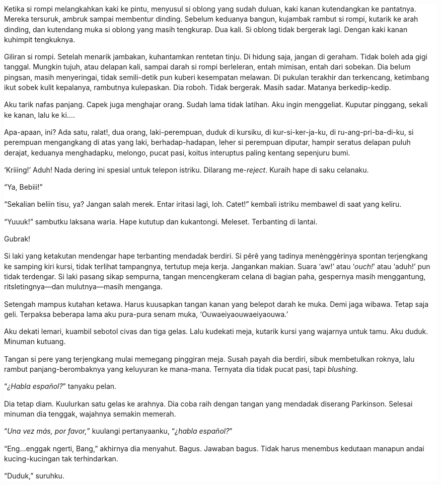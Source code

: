 Ketika si rompi melangkahkan kaki ke pintu, menyusul si oblong yang sudah duluan, kaki kanan kutendangkan ke pantatnya. Mereka tersuruk, ambruk sampai membentur dinding. Sebelum keduanya bangun, kujambak rambut si rompi, kutarik ke arah dinding, dan kutendang muka si oblong yang masih tengkurap. Dua kali. Si oblong tidak bergerak lagi. Dengan kaki kanan kuhimpit tengkuknya.

Giliran si rompi. Setelah menarik jambakan, kuhantamkan rentetan tinju. Di hidung saja, jangan di geraham. Tidak boleh ada gigi tanggal. Mungkin tujuh, atau delapan kali, sampai darah si rompi berleleran, entah mimisan, entah dari sobekan. Dia belum pingsan, masih menyeringai, tidak semili-detik pun kuberi kesempatan melawan. Di pukulan terakhir dan terkencang, ketimbang ikut sobek kulit kepalanya, rambutnya kulepaskan. Dia roboh. Tidak bergerak. Masih sadar. Matanya berkedip-kedip.

Aku tarik nafas panjang. Capek juga menghajar orang. Sudah lama tidak latihan. Aku ingin menggeliat. Kuputar pinggang, sekali ke kanan, lalu ke ki….

Apa-apaan, ini? Ada satu, ralat!, dua orang, laki-perempuan, duduk di kursiku, di kur-si-ker-ja-ku, di ru-ang-pri-ba-di-ku, si perempuan mengangkang di atas yang laki, berhadap-hadapan, leher si perempuan diputar, hampir seratus delapan puluh derajat, keduanya menghadapku, melongo, pucat pasi, koitus interuptus paling kentang sepenjuru bumi.

‘Kriiing!’ Aduh! Nada dering ini spesial untuk telepon istriku. Dilarang me-*reject*. Kuraih hape di saku celanaku.

“Ya, Bebiii!”

“Sekalian beliin tisu, ya? Jangan salah merek. Entar iritasi lagi, loh. Catet!” kembali istriku membawel di saat yang keliru.

“Yuuuk!” sambutku laksana waria. Hape kututup dan kukantongi. Meleset. Terbanting di lantai.

Gubrak!

Si laki yang ketakutan mendengar hape terbanting mendadak berdiri. Si pêrê yang tadinya menènggèrinya spontan terjengkang ke samping kiri kursi, tidak terlihat tampangnya, tertutup meja kerja. Jangankan makian. Suara ‘aw!’ atau ‘*ouch!*’ atau ‘aduh!’ pun tidak terdengar. Si laki pasang sikap sempurna, tangan mencengkeram celana di bagian paha, gespernya masih menggantung, ritsletingnya—dan mulutnya—masih menganga.

Setengah mampus kutahan ketawa. Harus kuusapkan tangan kanan yang belepot darah ke muka. Demi jaga wibawa. Tetap saja geli. Terpaksa beberapa lama aku pura-pura senam muka, ‘Ouwaeiyaouwaeiyaouwa.’

Aku dekati lemari, kuambil sebotol civas dan tiga gelas. Lalu kudekati meja, kutarik kursi yang wajarnya untuk tamu. Aku duduk. Minuman kutuang.

Tangan si pere yang terjengkang mulai memegang pinggiran meja. Susah payah dia berdiri, sibuk membetulkan roknya, lalu rambut panjang-berombaknya yang keluyuran ke mana-mana. Ternyata dia tidak pucat pasi, tapi *blushing*.

“*¿Habla español?*” tanyaku pelan.

Dia tetap diam. Kuulurkan satu gelas ke arahnya. Dia coba raih dengan tangan yang mendadak diserang Parkinson. Selesai minuman dia tenggak, wajahnya semakin memerah.

“*Una vez más, por favor,*” kuulangi pertanyaanku, “*¿habla español?*”

“Eng…enggak ngerti, Bang,” akhirnya dia menyahut. Bagus. Jawaban bagus. Tidak harus menembus kedutaan manapun andai kucing-kucingan tak terhindarkan.

“Duduk,” suruhku.
